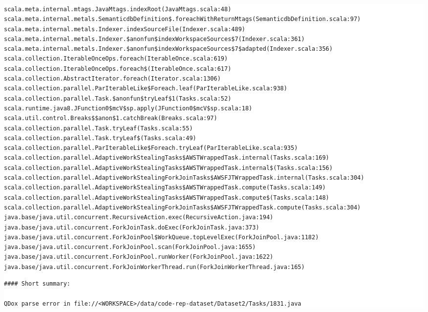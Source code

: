 	scala.meta.internal.mtags.JavaMtags.indexRoot(JavaMtags.scala:48)
	scala.meta.internal.metals.SemanticdbDefinition$.foreachWithReturnMtags(SemanticdbDefinition.scala:97)
	scala.meta.internal.metals.Indexer.indexSourceFile(Indexer.scala:489)
	scala.meta.internal.metals.Indexer.$anonfun$indexWorkspaceSources$7(Indexer.scala:361)
	scala.meta.internal.metals.Indexer.$anonfun$indexWorkspaceSources$7$adapted(Indexer.scala:356)
	scala.collection.IterableOnceOps.foreach(IterableOnce.scala:619)
	scala.collection.IterableOnceOps.foreach$(IterableOnce.scala:617)
	scala.collection.AbstractIterator.foreach(Iterator.scala:1306)
	scala.collection.parallel.ParIterableLike$Foreach.leaf(ParIterableLike.scala:938)
	scala.collection.parallel.Task.$anonfun$tryLeaf$1(Tasks.scala:52)
	scala.runtime.java8.JFunction0$mcV$sp.apply(JFunction0$mcV$sp.scala:18)
	scala.util.control.Breaks$$anon$1.catchBreak(Breaks.scala:97)
	scala.collection.parallel.Task.tryLeaf(Tasks.scala:55)
	scala.collection.parallel.Task.tryLeaf$(Tasks.scala:49)
	scala.collection.parallel.ParIterableLike$Foreach.tryLeaf(ParIterableLike.scala:935)
	scala.collection.parallel.AdaptiveWorkStealingTasks$AWSTWrappedTask.internal(Tasks.scala:169)
	scala.collection.parallel.AdaptiveWorkStealingTasks$AWSTWrappedTask.internal$(Tasks.scala:156)
	scala.collection.parallel.AdaptiveWorkStealingForkJoinTasks$AWSFJTWrappedTask.internal(Tasks.scala:304)
	scala.collection.parallel.AdaptiveWorkStealingTasks$AWSTWrappedTask.compute(Tasks.scala:149)
	scala.collection.parallel.AdaptiveWorkStealingTasks$AWSTWrappedTask.compute$(Tasks.scala:148)
	scala.collection.parallel.AdaptiveWorkStealingForkJoinTasks$AWSFJTWrappedTask.compute(Tasks.scala:304)
	java.base/java.util.concurrent.RecursiveAction.exec(RecursiveAction.java:194)
	java.base/java.util.concurrent.ForkJoinTask.doExec(ForkJoinTask.java:373)
	java.base/java.util.concurrent.ForkJoinPool$WorkQueue.topLevelExec(ForkJoinPool.java:1182)
	java.base/java.util.concurrent.ForkJoinPool.scan(ForkJoinPool.java:1655)
	java.base/java.util.concurrent.ForkJoinPool.runWorker(ForkJoinPool.java:1622)
	java.base/java.util.concurrent.ForkJoinWorkerThread.run(ForkJoinWorkerThread.java:165)
```
#### Short summary: 

QDox parse error in file://<WORKSPACE>/data/code-rep-dataset/Dataset2/Tasks/1831.java